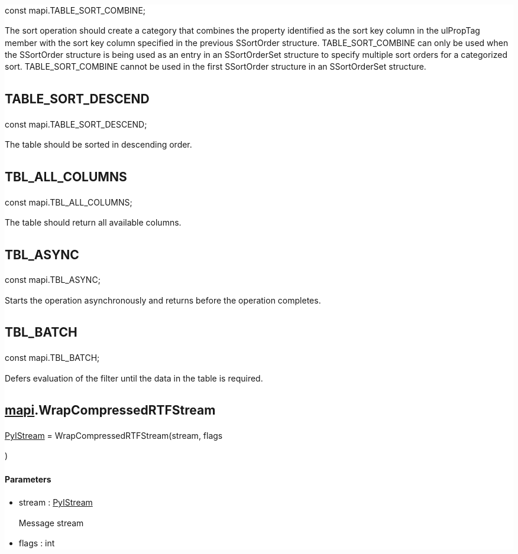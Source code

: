const mapi\.TABLE\_SORT\_COMBINE;

The sort operation should create a category that combines the property identified as the sort key column in the ulPropTag member with the sort key column specified in the previous SSortOrder structure\.
TABLE\_SORT\_COMBINE can only be used when the SSortOrder structure is being used as an entry in an SSortOrderSet structure to specify multiple sort orders for a categorized sort\. TABLE\_SORT\_COMBINE cannot be used in the first SSortOrder structure in an SSortOrderSet structure\.


## TABLE\_SORT\_DESCEND

const mapi\.TABLE\_SORT\_DESCEND;

The table should be sorted in descending order\.


## TBL\_ALL\_COLUMNS

const mapi\.TBL\_ALL\_COLUMNS;

The table should return all available columns\.


## TBL\_ASYNC

const mapi\.TBL\_ASYNC;

Starts the operation asynchronously and returns before the operation completes\.


## TBL\_BATCH

const mapi\.TBL\_BATCH;

Defers evaluation of the filter until the data in the table is required\.


## [mapi](mapi.md#mapi)\.WrapCompressedRTFStream

[PyIStream](PyIStream.md) = WrapCompressedRTFStream\(stream, flags

\)

#### Parameters

  - stream : [PyIStream](PyIStream.md)

    Message stream

  - flags : int

    